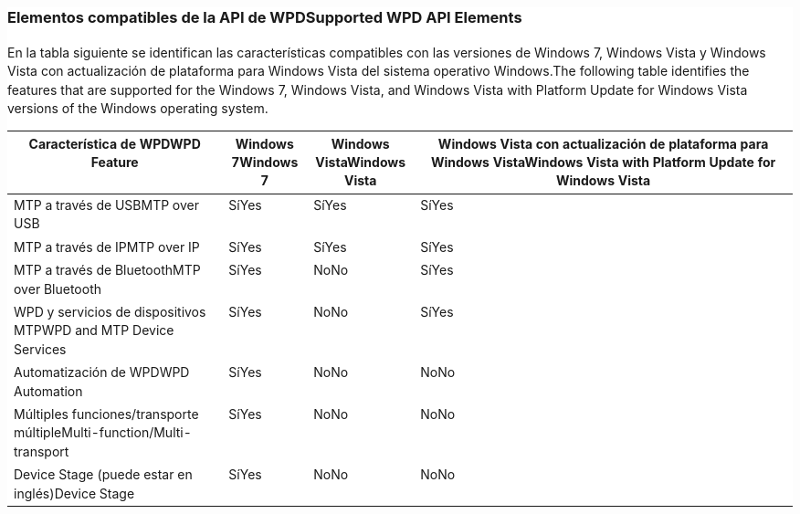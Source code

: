 
 

### <a name="supported-wpd-api-elements"></a><span data-ttu-id="8f257-330">Elementos compatibles de la API de WPD</span><span class="sxs-lookup"><span data-stu-id="8f257-330">Supported WPD API Elements</span></span>

<span data-ttu-id="8f257-331">En la tabla siguiente se identifican las características compatibles con las versiones de Windows 7, Windows Vista y Windows Vista con actualización de plataforma para Windows Vista del sistema operativo Windows.</span><span class="sxs-lookup"><span data-stu-id="8f257-331">The following table identifies the features that are supported for the Windows 7, Windows Vista, and Windows Vista with Platform Update for Windows Vista versions of the Windows operating system.</span></span>

| <span data-ttu-id="8f257-332">Característica de WPD</span><span class="sxs-lookup"><span data-stu-id="8f257-332">WPD Feature</span></span>                    | <span data-ttu-id="8f257-333">Windows 7</span><span class="sxs-lookup"><span data-stu-id="8f257-333">Windows 7</span></span> | <span data-ttu-id="8f257-334">Windows Vista</span><span class="sxs-lookup"><span data-stu-id="8f257-334">Windows Vista</span></span> | <span data-ttu-id="8f257-335">Windows Vista con actualización de plataforma para Windows Vista</span><span class="sxs-lookup"><span data-stu-id="8f257-335">Windows Vista with Platform Update for Windows Vista</span></span> |
|--------------------------------|-----------|---------------|------------------------------------------------------|
| <span data-ttu-id="8f257-336">MTP a través de USB</span><span class="sxs-lookup"><span data-stu-id="8f257-336">MTP over USB</span></span>                   | <span data-ttu-id="8f257-337">Sí</span><span class="sxs-lookup"><span data-stu-id="8f257-337">Yes</span></span>       | <span data-ttu-id="8f257-338">Sí</span><span class="sxs-lookup"><span data-stu-id="8f257-338">Yes</span></span>           | <span data-ttu-id="8f257-339">Sí</span><span class="sxs-lookup"><span data-stu-id="8f257-339">Yes</span></span>                                                  |
| <span data-ttu-id="8f257-340">MTP a través de IP</span><span class="sxs-lookup"><span data-stu-id="8f257-340">MTP over IP</span></span>                    | <span data-ttu-id="8f257-341">Sí</span><span class="sxs-lookup"><span data-stu-id="8f257-341">Yes</span></span>       | <span data-ttu-id="8f257-342">Sí</span><span class="sxs-lookup"><span data-stu-id="8f257-342">Yes</span></span>           | <span data-ttu-id="8f257-343">Sí</span><span class="sxs-lookup"><span data-stu-id="8f257-343">Yes</span></span>                                                  |
| <span data-ttu-id="8f257-344">MTP a través de Bluetooth</span><span class="sxs-lookup"><span data-stu-id="8f257-344">MTP over Bluetooth</span></span>             | <span data-ttu-id="8f257-345">Sí</span><span class="sxs-lookup"><span data-stu-id="8f257-345">Yes</span></span>       | <span data-ttu-id="8f257-346">No</span><span class="sxs-lookup"><span data-stu-id="8f257-346">No</span></span>            | <span data-ttu-id="8f257-347">Sí</span><span class="sxs-lookup"><span data-stu-id="8f257-347">Yes</span></span>                                                  |
| <span data-ttu-id="8f257-348">WPD y servicios de dispositivos MTP</span><span class="sxs-lookup"><span data-stu-id="8f257-348">WPD and MTP Device Services</span></span>    | <span data-ttu-id="8f257-349">Sí</span><span class="sxs-lookup"><span data-stu-id="8f257-349">Yes</span></span>       | <span data-ttu-id="8f257-350">No</span><span class="sxs-lookup"><span data-stu-id="8f257-350">No</span></span>            | <span data-ttu-id="8f257-351">Sí</span><span class="sxs-lookup"><span data-stu-id="8f257-351">Yes</span></span>                                                  |
| <span data-ttu-id="8f257-352">Automatización de WPD</span><span class="sxs-lookup"><span data-stu-id="8f257-352">WPD Automation</span></span>                 | <span data-ttu-id="8f257-353">Sí</span><span class="sxs-lookup"><span data-stu-id="8f257-353">Yes</span></span>       | <span data-ttu-id="8f257-354">No</span><span class="sxs-lookup"><span data-stu-id="8f257-354">No</span></span>            | <span data-ttu-id="8f257-355">No</span><span class="sxs-lookup"><span data-stu-id="8f257-355">No</span></span>                                                   |
| <span data-ttu-id="8f257-356">Múltiples funciones/transporte múltiple</span><span class="sxs-lookup"><span data-stu-id="8f257-356">Multi-function/Multi-transport</span></span> | <span data-ttu-id="8f257-357">Sí</span><span class="sxs-lookup"><span data-stu-id="8f257-357">Yes</span></span>       | <span data-ttu-id="8f257-358">No</span><span class="sxs-lookup"><span data-stu-id="8f257-358">No</span></span>            | <span data-ttu-id="8f257-359">No</span><span class="sxs-lookup"><span data-stu-id="8f257-359">No</span></span>                                                   |
| <span data-ttu-id="8f257-360">Device Stage (puede estar en inglés)</span><span class="sxs-lookup"><span data-stu-id="8f257-360">Device Stage</span></span>                   | <span data-ttu-id="8f257-361">Sí</span><span class="sxs-lookup"><span data-stu-id="8f257-361">Yes</span></span>       | <span data-ttu-id="8f257-362">No</span><span class="sxs-lookup"><span data-stu-id="8f257-362">No</span></span>            | <span data-ttu-id="8f257-363">No</span><span class="sxs-lookup"><span data-stu-id="8f257-363">No</span></span>                                                   |
